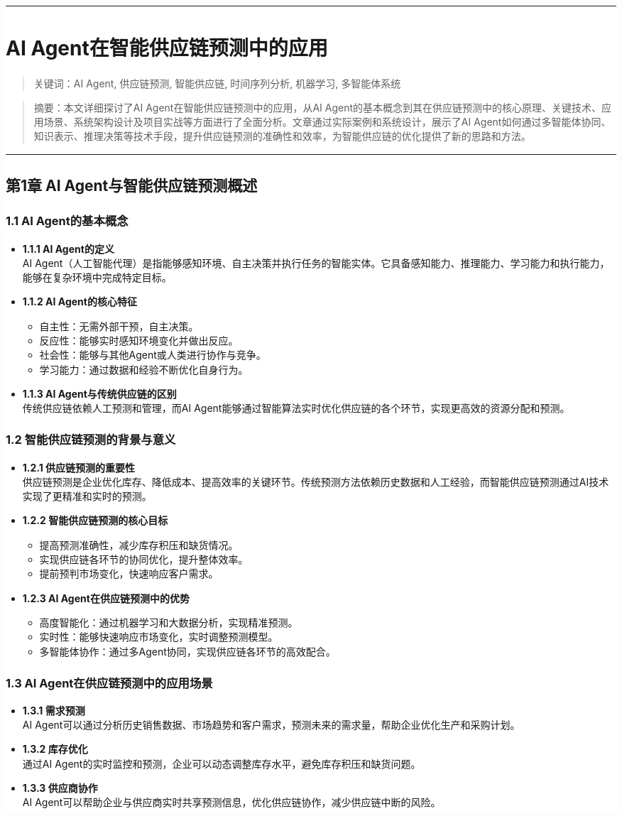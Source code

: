                  



---

# AI Agent在智能供应链预测中的应用

> 关键词：AI Agent, 供应链预测, 智能供应链, 时间序列分析, 机器学习, 多智能体系统

> 摘要：本文详细探讨了AI Agent在智能供应链预测中的应用，从AI Agent的基本概念到其在供应链预测中的核心原理、关键技术、应用场景、系统架构设计及项目实战等方面进行了全面分析。文章通过实际案例和系统设计，展示了AI Agent如何通过多智能体协同、知识表示、推理决策等技术手段，提升供应链预测的准确性和效率，为智能供应链的优化提供了新的思路和方法。

---

## 第1章 AI Agent与智能供应链预测概述

### 1.1 AI Agent的基本概念
- **1.1.1 AI Agent的定义**  
  AI Agent（人工智能代理）是指能够感知环境、自主决策并执行任务的智能实体。它具备感知能力、推理能力、学习能力和执行能力，能够在复杂环境中完成特定目标。

- **1.1.2 AI Agent的核心特征**  
  - 自主性：无需外部干预，自主决策。  
  - 反应性：能够实时感知环境变化并做出反应。  
  - 社会性：能够与其他Agent或人类进行协作与竞争。  
  - 学习能力：通过数据和经验不断优化自身行为。

- **1.1.3 AI Agent与传统供应链的区别**  
  传统供应链依赖人工预测和管理，而AI Agent能够通过智能算法实时优化供应链的各个环节，实现更高效的资源分配和预测。

### 1.2 智能供应链预测的背景与意义
- **1.2.1 供应链预测的重要性**  
  供应链预测是企业优化库存、降低成本、提高效率的关键环节。传统预测方法依赖历史数据和人工经验，而智能供应链预测通过AI技术实现了更精准和实时的预测。

- **1.2.2 智能供应链预测的核心目标**  
  - 提高预测准确性，减少库存积压和缺货情况。  
  - 实现供应链各环节的协同优化，提升整体效率。  
  - 提前预判市场变化，快速响应客户需求。

- **1.2.3 AI Agent在供应链预测中的优势**  
  - 高度智能化：通过机器学习和大数据分析，实现精准预测。  
  - 实时性：能够快速响应市场变化，实时调整预测模型。  
  - 多智能体协作：通过多Agent协同，实现供应链各环节的高效配合。

### 1.3 AI Agent在供应链预测中的应用场景
- **1.3.1 需求预测**  
  AI Agent可以通过分析历史销售数据、市场趋势和客户需求，预测未来的需求量，帮助企业优化生产和采购计划。

- **1.3.2 库存优化**  
  通过AI Agent的实时监控和预测，企业可以动态调整库存水平，避免库存积压和缺货问题。

- **1.3.3 供应商协作**  
  AI Agent可以帮助企业与供应商实时共享预测信息，优化供应链协作，减少供应链中断的风险。
